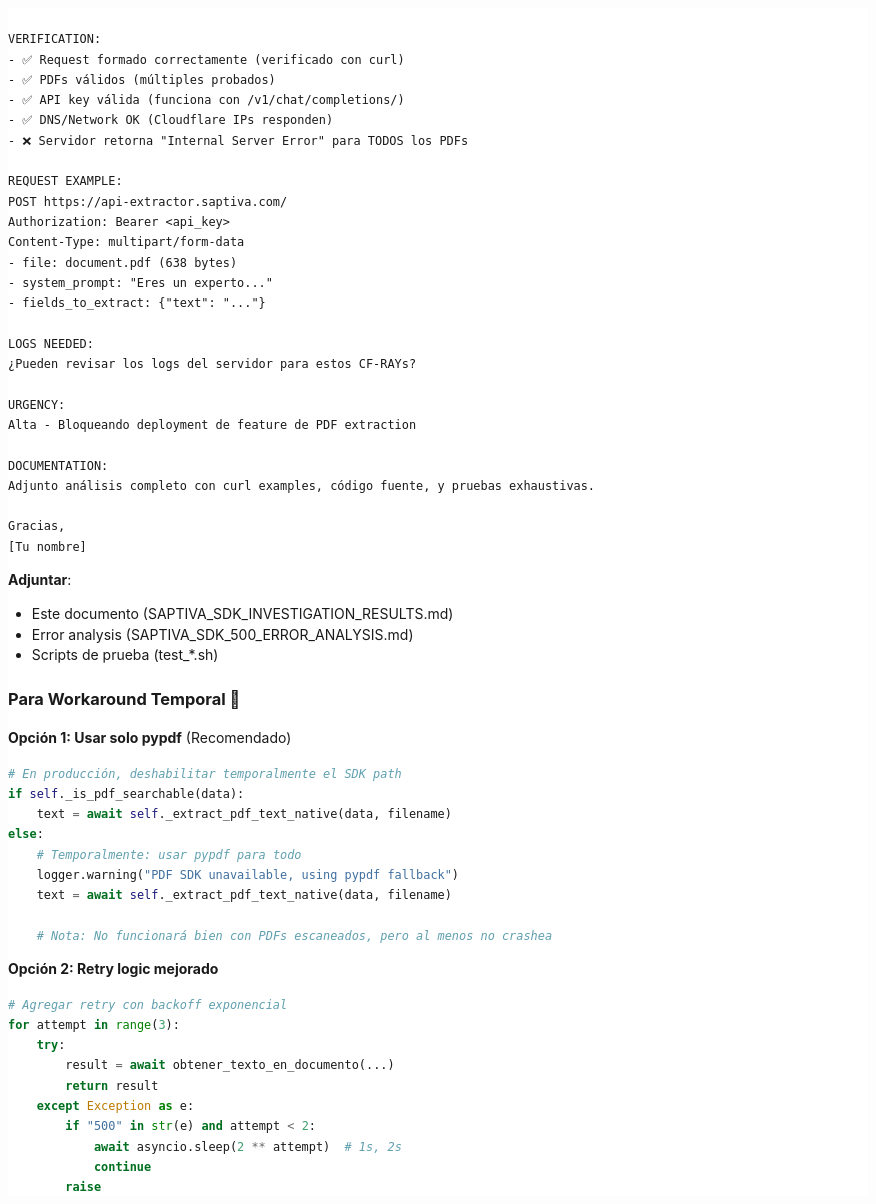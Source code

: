 ```

VERIFICATION:
- ✅ Request formado correctamente (verificado con curl)
- ✅ PDFs válidos (múltiples probados)
- ✅ API key válida (funciona con /v1/chat/completions/)
- ✅ DNS/Network OK (Cloudflare IPs responden)
- ❌ Servidor retorna "Internal Server Error" para TODOS los PDFs

REQUEST EXAMPLE:
POST https://api-extractor.saptiva.com/
Authorization: Bearer <api_key>
Content-Type: multipart/form-data
- file: document.pdf (638 bytes)
- system_prompt: "Eres un experto..."
- fields_to_extract: {"text": "..."}

LOGS NEEDED:
¿Pueden revisar los logs del servidor para estos CF-RAYs?

URGENCY:
Alta - Bloqueando deployment de feature de PDF extraction

DOCUMENTATION:
Adjunto análisis completo con curl examples, código fuente, y pruebas exhaustivas.

Gracias,
[Tu nombre]
```

**Adjuntar**:
- Este documento (SAPTIVA_SDK_INVESTIGATION_RESULTS.md)
- Error analysis (SAPTIVA_SDK_500_ERROR_ANALYSIS.md)
- Scripts de prueba (test_*.sh)

### Para Workaround Temporal 🔧

**Opción 1: Usar solo pypdf** (Recomendado)

```python
# En producción, deshabilitar temporalmente el SDK path
if self._is_pdf_searchable(data):
    text = await self._extract_pdf_text_native(data, filename)
else:
    # Temporalmente: usar pypdf para todo
    logger.warning("PDF SDK unavailable, using pypdf fallback")
    text = await self._extract_pdf_text_native(data, filename)

    # Nota: No funcionará bien con PDFs escaneados, pero al menos no crashea
```

**Opción 2: Retry logic mejorado**

```python
# Agregar retry con backoff exponencial
for attempt in range(3):
    try:
        result = await obtener_texto_en_documento(...)
        return result
    except Exception as e:
        if "500" in str(e) and attempt < 2:
            await asyncio.sleep(2 ** attempt)  # 1s, 2s
            continue
        raise
```
